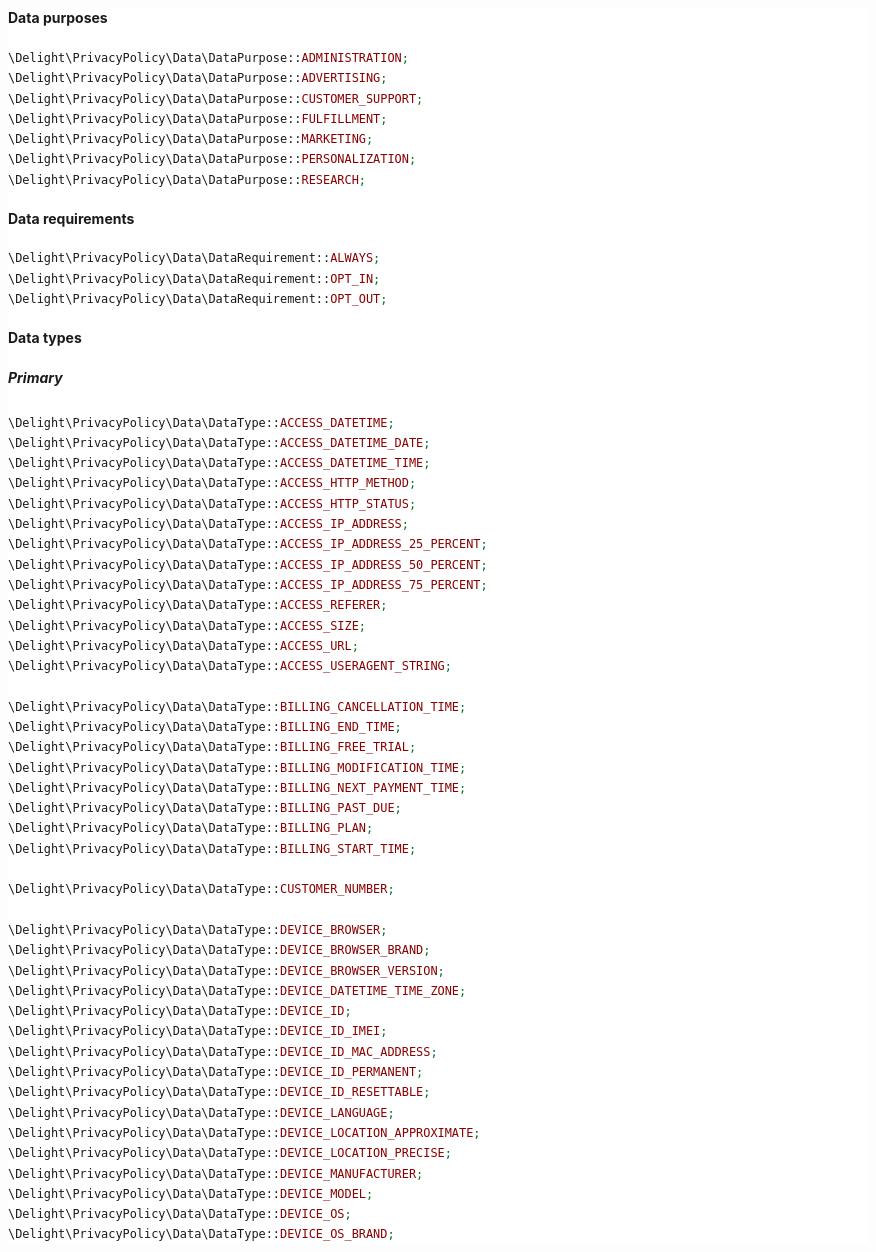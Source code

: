 #### Data purposes

```php
\Delight\PrivacyPolicy\Data\DataPurpose::ADMINISTRATION;
\Delight\PrivacyPolicy\Data\DataPurpose::ADVERTISING;
\Delight\PrivacyPolicy\Data\DataPurpose::CUSTOMER_SUPPORT;
\Delight\PrivacyPolicy\Data\DataPurpose::FULFILLMENT;
\Delight\PrivacyPolicy\Data\DataPurpose::MARKETING;
\Delight\PrivacyPolicy\Data\DataPurpose::PERSONALIZATION;
\Delight\PrivacyPolicy\Data\DataPurpose::RESEARCH;
```

#### Data requirements

```php
\Delight\PrivacyPolicy\Data\DataRequirement::ALWAYS;
\Delight\PrivacyPolicy\Data\DataRequirement::OPT_IN;
\Delight\PrivacyPolicy\Data\DataRequirement::OPT_OUT;
```

#### Data types

##### Primary

```php
\Delight\PrivacyPolicy\Data\DataType::ACCESS_DATETIME;
\Delight\PrivacyPolicy\Data\DataType::ACCESS_DATETIME_DATE;
\Delight\PrivacyPolicy\Data\DataType::ACCESS_DATETIME_TIME;
\Delight\PrivacyPolicy\Data\DataType::ACCESS_HTTP_METHOD;
\Delight\PrivacyPolicy\Data\DataType::ACCESS_HTTP_STATUS;
\Delight\PrivacyPolicy\Data\DataType::ACCESS_IP_ADDRESS;
\Delight\PrivacyPolicy\Data\DataType::ACCESS_IP_ADDRESS_25_PERCENT;
\Delight\PrivacyPolicy\Data\DataType::ACCESS_IP_ADDRESS_50_PERCENT;
\Delight\PrivacyPolicy\Data\DataType::ACCESS_IP_ADDRESS_75_PERCENT;
\Delight\PrivacyPolicy\Data\DataType::ACCESS_REFERER;
\Delight\PrivacyPolicy\Data\DataType::ACCESS_SIZE;
\Delight\PrivacyPolicy\Data\DataType::ACCESS_URL;
\Delight\PrivacyPolicy\Data\DataType::ACCESS_USERAGENT_STRING;

\Delight\PrivacyPolicy\Data\DataType::BILLING_CANCELLATION_TIME;
\Delight\PrivacyPolicy\Data\DataType::BILLING_END_TIME;
\Delight\PrivacyPolicy\Data\DataType::BILLING_FREE_TRIAL;
\Delight\PrivacyPolicy\Data\DataType::BILLING_MODIFICATION_TIME;
\Delight\PrivacyPolicy\Data\DataType::BILLING_NEXT_PAYMENT_TIME;
\Delight\PrivacyPolicy\Data\DataType::BILLING_PAST_DUE;
\Delight\PrivacyPolicy\Data\DataType::BILLING_PLAN;
\Delight\PrivacyPolicy\Data\DataType::BILLING_START_TIME;

\Delight\PrivacyPolicy\Data\DataType::CUSTOMER_NUMBER;

\Delight\PrivacyPolicy\Data\DataType::DEVICE_BROWSER;
\Delight\PrivacyPolicy\Data\DataType::DEVICE_BROWSER_BRAND;
\Delight\PrivacyPolicy\Data\DataType::DEVICE_BROWSER_VERSION;
\Delight\PrivacyPolicy\Data\DataType::DEVICE_DATETIME_TIME_ZONE;
\Delight\PrivacyPolicy\Data\DataType::DEVICE_ID;
\Delight\PrivacyPolicy\Data\DataType::DEVICE_ID_IMEI;
\Delight\PrivacyPolicy\Data\DataType::DEVICE_ID_MAC_ADDRESS;
\Delight\PrivacyPolicy\Data\DataType::DEVICE_ID_PERMANENT;
\Delight\PrivacyPolicy\Data\DataType::DEVICE_ID_RESETTABLE;
\Delight\PrivacyPolicy\Data\DataType::DEVICE_LANGUAGE;
\Delight\PrivacyPolicy\Data\DataType::DEVICE_LOCATION_APPROXIMATE;
\Delight\PrivacyPolicy\Data\DataType::DEVICE_LOCATION_PRECISE;
\Delight\PrivacyPolicy\Data\DataType::DEVICE_MANUFACTURER;
\Delight\PrivacyPolicy\Data\DataType::DEVICE_MODEL;
\Delight\PrivacyPolicy\Data\DataType::DEVICE_OS;
\Delight\PrivacyPolicy\Data\DataType::DEVICE_OS_BRAND;
```
